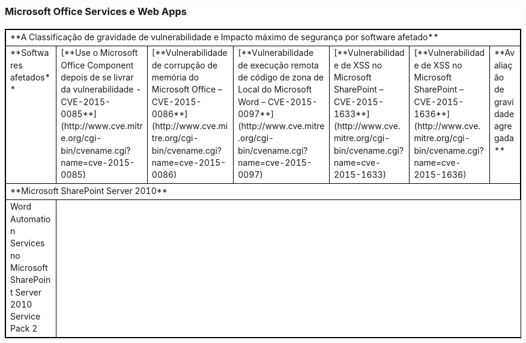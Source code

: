 
### Microsoft Office Services e Web Apps

 
<table style="border:1px solid black;">
<tr>
<td style="border:1px solid black;" colspan="7">
**A Classificação de gravidade de vulnerabilidade e Impacto máximo de segurança por software afetado**

</td>
</tr>
<tr>
<td style="border:1px solid black;">
**Softwares afetados**

</td>
<td style="border:1px solid black;">
[**Use o Microsoft Office Component depois de se livrar da vulnerabilidade - CVE-2015-0085**](http://www.cve.mitre.org/cgi-bin/cvename.cgi?name=cve-2015-0085)

</td>
<td style="border:1px solid black;">
[**Vulnerabilidade de corrupção de memória do Microsoft Office – CVE-2015-0086**](http://www.cve.mitre.org/cgi-bin/cvename.cgi?name=cve-2015-0086)

</td>
<td style="border:1px solid black;">
[**Vulnerabilidade de execução remota de código de zona de Local do Microsoft Word – CVE-2015-0097**](http://www.cve.mitre.org/cgi-bin/cvename.cgi?name=cve-2015-0097)

</td>
<td style="border:1px solid black;">
[**Vulnerabilidade de XSS no Microsoft SharePoint – CVE-2015-1633**](http://www.cve.mitre.org/cgi-bin/cvename.cgi?name=cve-2015-1633)

</td>
<td style="border:1px solid black;">
[**Vulnerabilidade de XSS no Microsoft SharePoint – CVE-2015-1636**](http://www.cve.mitre.org/cgi-bin/cvename.cgi?name=cve-2015-1636)

</td>
<td style="border:1px solid black;">
**Avaliação de gravidade agregada**

</td>
</tr>
<tr>
<td style="border:1px solid black;" colspan="7">
**Microsoft SharePoint Server 2010**

</td>
</tr>
<tr>
<td style="border:1px solid black;">
Word Automation Services no Microsoft SharePoint Server 2010 Service Pack 2
